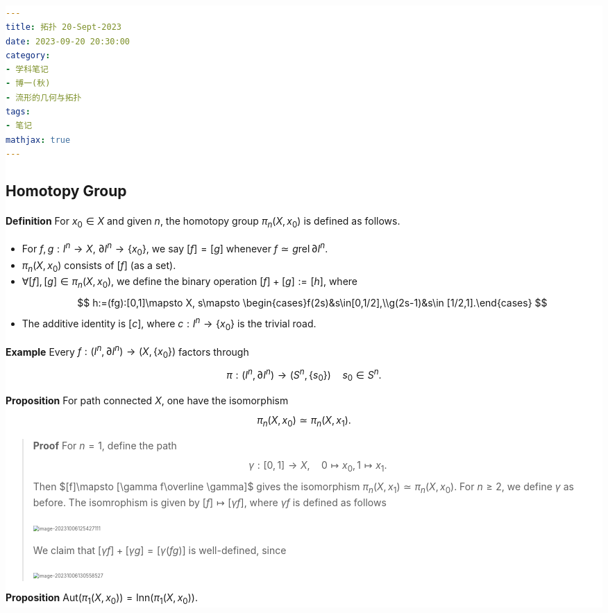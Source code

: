 ```yaml
---
title: 拓扑 20-Sept-2023
date: 2023-09-20 20:30:00
category: 
- 学科笔记
- 博一(秋)
- 流形的几何与拓扑
tags: 
- 笔记
mathjax: true
---
```


## Homotopy Group

**Definition** For $x_0\in X$ and given $n$, the homotopy group $\pi_n(X,x_0)$ is defined as follows.
* For $f,g:I^n\to X$, $\partial I^n\to \{x_0\}$, we say $[f]=[g]$ whenever $f\simeq g\operatorname{rel}\partial I^n$. 
* $\pi_n(X,x_0)$ consists of $[f]$ (as a set). 
* $\forall [f],[g]\in \pi_n(X,x_0)$, we define the binary operation $[f]+[g]:=[h]$, where
$$
h:=(fg):[0,1]\mapsto X, s\mapsto \begin{cases}f(2s)&s\in[0,1/2],\\g(2s-1)&s\in [1/2,1].\end{cases}
$$
* The additive identity is $[c]$, where $c:I^n\to \{x_0\}$ is the trivial road. 

**Example** Every $f:(I^n,\partial I^n)\to (X,\{x_0\})$ factors through 
$$
\pi: (I^n,\partial I^n)\to (S^n,\{s_0\})\quad s_0\in S^n. 
$$

**Proposition** For path connected $X$, one have the isomorphism
$$
\pi_n(X,x_0)\simeq \pi_n(X,x_1).
$$
> **Proof** For $n=1$, define the path 
> $$
> \gamma:[0,1]\to X,\quad  0\mapsto x_0,1\mapsto x_1.
> $$
> Then $[f]\mapsto [\gamma f\overline \gamma]$ gives the isomorphism $\pi_n(X,x_1)\simeq \pi_n(X,x_0)$. 
> For $n\geq 2$, we define $\gamma$ as before. The isomrophism is given by $[f]\mapsto [\gamma f]$, where $\gamma f$ is defined as follows
>
> <img src="https://cdn.jsdelivr.net/gh/czhang271828/imgs/test/image-20231006125427111.png" alt="image-20231006125427111" style="zoom:50%;" />
>
> We claim that $[\gamma f]+[\gamma g]=[\gamma (fg)]$ is well-defined, since
>
> <img src="https://cdn.jsdelivr.net/gh/czhang271828/imgs/test/image-20231006130558527.png" alt="image-20231006130558527" style="zoom:50%;" />
>
**Proposition** $\mathrm{Aut}(\pi_1(X,x_0))=\mathrm{Inn}(\pi_1(X,x_0))$.

